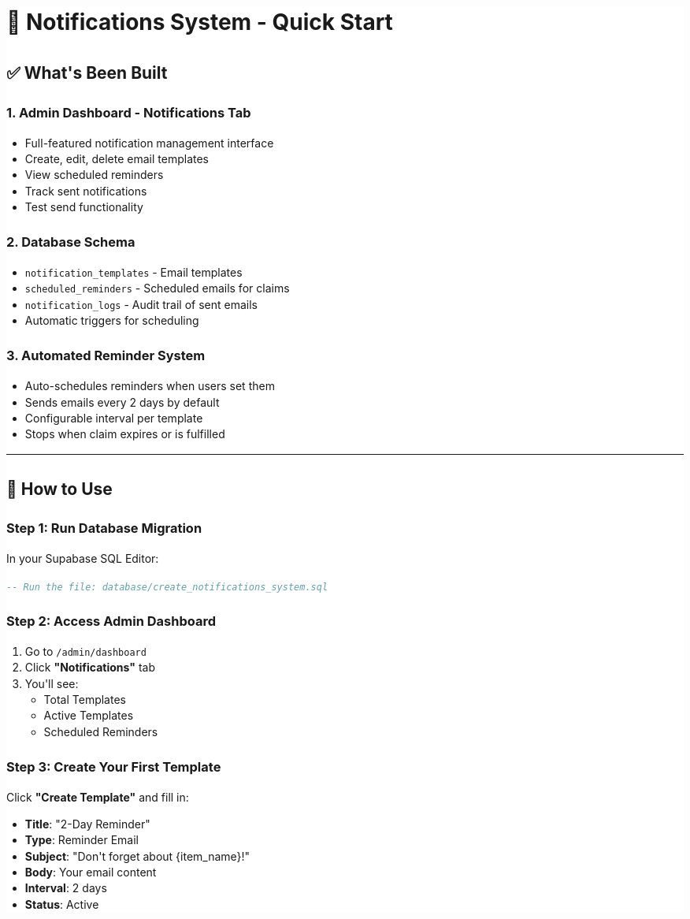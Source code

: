 # 🚀 Notifications System - Quick Start

## ✅ What's Been Built

### **1. Admin Dashboard - Notifications Tab**
- Full-featured notification management interface
- Create, edit, delete email templates
- View scheduled reminders
- Track sent notifications
- Test send functionality

### **2. Database Schema**
- `notification_templates` - Email templates
- `scheduled_reminders` - Scheduled emails for claims
- `notification_logs` - Audit trail of sent emails
- Automatic triggers for scheduling

### **3. Automated Reminder System**
- Auto-schedules reminders when users set them
- Sends emails every 2 days by default
- Configurable interval per template
- Stops when claim expires or is fulfilled

---

## 🎯 How to Use

### **Step 1: Run Database Migration**
In your Supabase SQL Editor:
```sql
-- Run the file: database/create_notifications_system.sql
```

### **Step 2: Access Admin Dashboard**
1. Go to `/admin/dashboard`
2. Click **"Notifications"** tab
3. You'll see:
   - Total Templates
   - Active Templates  
   - Scheduled Reminders

### **Step 3: Create Your First Template**
Click **"Create Template"** and fill in:
- **Title**: "2-Day Reminder"
- **Type**: Reminder Email
- **Subject**: "Don't forget about {item_name}!"
- **Body**: Your email content
- **Interval**: 2 days
- **Status**: Active
